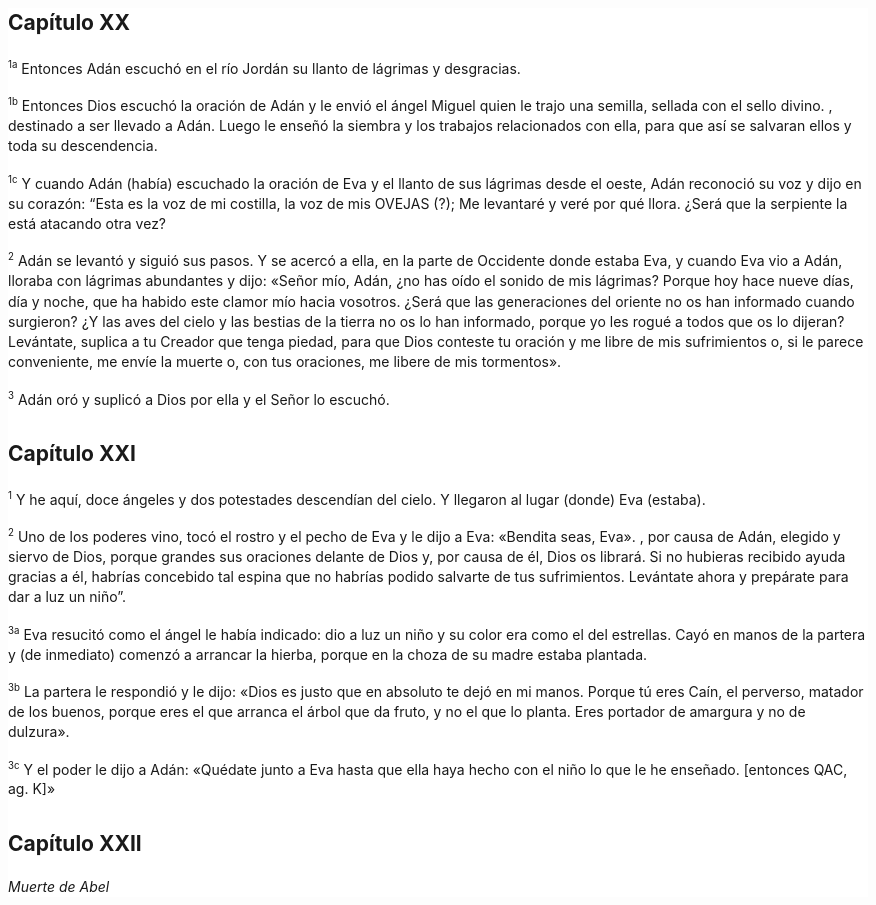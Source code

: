 ## Capítulo XX

<span id="v20_1a"><sup><small>1a</small></sup></span>  Entonces Adán escuchó en el río Jordán su llanto de lágrimas y desgracias.

<span id="v20_1b"><sup><small>1b</small></sup></span>  Entonces Dios escuchó la oración de Adán y le envió el ángel Miguel quien le trajo una semilla, sellada con el sello divino. , destinado a ser llevado a Adán. Luego le enseñó la siembra y los trabajos relacionados con ella, para que así se salvaran ellos y toda su descendencia.

<span id="v20_1c"><sup><small>1c</small></sup></span>  Y cuando Adán (había) escuchado la oración de Eva y el llanto de sus lágrimas desde el oeste, Adán reconoció su voz y dijo en su corazón: “Esta es la voz de mi costilla, la voz de mis OVEJAS (?); Me levantaré y veré por qué llora. ¿Será que la serpiente la está atacando otra vez?

<span id="v20_2"><sup><small>2</small></sup></span>  Adán se levantó y siguió sus pasos. Y se acercó a ella, en la parte de Occidente donde estaba Eva, y cuando Eva vio a Adán, lloraba con lágrimas abundantes y dijo: «Señor mío, Adán, ¿no has oído el sonido de mis lágrimas? Porque hoy hace nueve días, día y noche, que ha habido este clamor mío hacia vosotros. ¿Será que las generaciones del oriente no os han informado cuando surgieron? ¿Y las aves del cielo y las bestias de la tierra no os lo han informado, porque yo les rogué a todos que os lo dijeran? Levántate, suplica a tu Creador que tenga piedad, para que Dios conteste tu oración y me libre de mis sufrimientos o, si le parece conveniente, me envíe la muerte o, con tus oraciones, me libere de mis tormentos».

<span id="v20_3"><sup><small>3</small></sup></span>  Adán oró y suplicó a Dios por ella y el Señor lo escuchó.

## Capítulo XXI

<span id="v21_1"><sup><small>1</small></sup></span>  Y he aquí, doce ángeles y dos potestades descendían del cielo. Y llegaron al lugar (donde) Eva (estaba).

<span id="v21_2"><sup><small>2</small></sup></span>  Uno de los poderes vino, tocó el rostro y el pecho de Eva y le dijo a Eva: «Bendita seas, Eva». , por causa de Adán, elegido y siervo de Dios, porque grandes sus oraciones delante de Dios y, por causa de él, Dios os librará. Si no hubieras recibido ayuda gracias a él, habrías concebido tal espina que no habrías podido salvarte de tus sufrimientos. Levántate ahora y prepárate para dar a luz un niño”.

<span id="v21_3a"><sup><small>3a</small></sup></span>  Eva resucitó como el ángel le había indicado: dio a luz un niño y su color era como el del estrellas. Cayó en manos de la partera y (de inmediato) comenzó a arrancar la hierba, porque en la choza de su madre estaba plantada.

<span id="v21_3b"><sup><small>3b</small></sup></span>  La partera le respondió y le dijo: «Dios es justo que en absoluto te dejó en mi manos. Porque tú eres Caín, el perverso, matador de los buenos, porque eres el que arranca el árbol que da fruto, y no el que lo planta. Eres portador de amargura y no de dulzura».

<span id="v21_3c"><sup><small>3c</small></sup></span>  Y el poder le dijo a Adán: «Quédate junto a Eva hasta que ella haya hecho con el niño lo que le he enseñado. [entonces QAC, ag. K]»

## Capítulo XXII

_Muerte de Abel_

